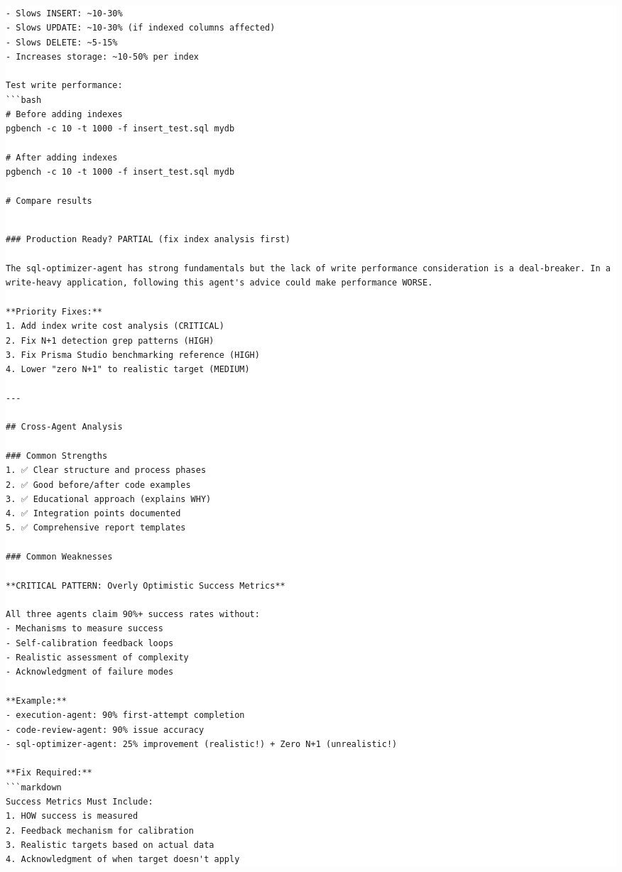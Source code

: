    ```
   - Slows INSERT: ~10-30%
   - Slows UPDATE: ~10-30% (if indexed columns affected)
   - Slows DELETE: ~5-15%
   - Increases storage: ~10-50% per index
   
   Test write performance:
   ```bash
   # Before adding indexes
   pgbench -c 10 -t 1000 -f insert_test.sql mydb
   
   # After adding indexes
   pgbench -c 10 -t 1000 -f insert_test.sql mydb
   
   # Compare results
   ```
   ```

### Production Ready? PARTIAL (fix index analysis first)

The sql-optimizer-agent has strong fundamentals but the lack of write performance consideration is a deal-breaker. In a write-heavy application, following this agent's advice could make performance WORSE.

**Priority Fixes:**
1. Add index write cost analysis (CRITICAL)
2. Fix N+1 detection grep patterns (HIGH)
3. Fix Prisma Studio benchmarking reference (HIGH)
4. Lower "zero N+1" to realistic target (MEDIUM)

---

## Cross-Agent Analysis

### Common Strengths
1. ✅ Clear structure and process phases
2. ✅ Good before/after code examples
3. ✅ Educational approach (explains WHY)
4. ✅ Integration points documented
5. ✅ Comprehensive report templates

### Common Weaknesses

**CRITICAL PATTERN: Overly Optimistic Success Metrics**

All three agents claim 90%+ success rates without:
- Mechanisms to measure success
- Self-calibration feedback loops
- Realistic assessment of complexity
- Acknowledgment of failure modes

**Example:**
- execution-agent: 90% first-attempt completion
- code-review-agent: 90% issue accuracy
- sql-optimizer-agent: 25% improvement (realistic!) + Zero N+1 (unrealistic!)

**Fix Required:**
```markdown
Success Metrics Must Include:
1. HOW success is measured
2. Feedback mechanism for calibration
3. Realistic targets based on actual data
4. Acknowledgment of when target doesn't apply
```
